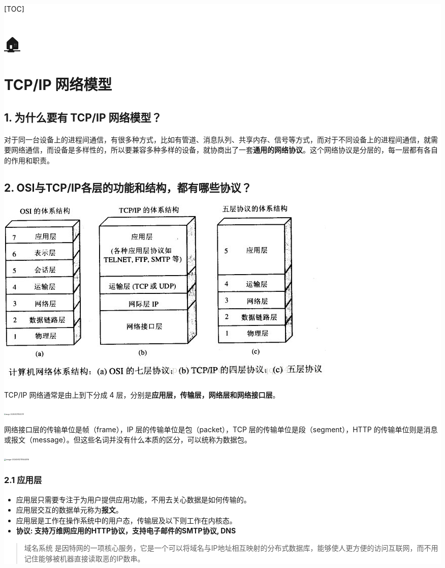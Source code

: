 [TOC]



# [**:house:**](../../README.html)

# TCP/IP 网络模型

## 1. 为什么要有 TCP/IP 网络模型？

对于同一台设备上的进程间通信，有很多种方式，比如有管道、消息队列、共享内存、信号等方式，而对于不同设备上的进程间通信，就需要网络通信，而设备是多样性的，所以要兼容多种多样的设备，就协商出了一套**通用的网络协议**。这个网络协议是分层的，每一层都有各自的作用和职责。

## 2. OSI与TCP/IP各层的功能和结构，都有哪些协议？ 

![](./images/五层体系结构.png)

TCP/IP 网络通常是由上到下分成 4 层，分别是**应用层，传输层，网络层和网络接口层**。

<img src="/Users/yuyingsi/files/资料/Note/doc/计算机网络/assets/image-20240612111602797.png" alt="image-20240612111602797" style="zoom:20%;" />

网络接口层的传输单位是帧（frame），IP 层的传输单位是包（packet），TCP 层的传输单位是段（segment），HTTP 的传输单位则是消息或报文（message）。但这些名词并没有什么本质的区分，可以统称为数据包。

<img src="/Users/yuyingsi/files/资料/Note/doc/计算机网络/assets/image-20240612111644916.png" alt="image-20240612111644916" style="zoom:25%;" />

### 2.1 应用层

- 应⽤层只需要专注于为⽤户提供应⽤功能，不⽤去关⼼数据是如何传输的。
- 应用层交互的数据单元称为**报文**。
- 应⽤层是⼯作在操作系统中的⽤户态，传输层及以下则⼯作在内核态。
- **协议: 支持万维网应用的HTTP协议，支持电子邮件的SMTP协议, DNS**
>域名系统
>是因特网的一项核心服务，它是一个可以将域名与IP地址相互映射的分布式数据库，能够使人更方便的访问互联网，而不用记住能够被机器直接读取恶的IP数串。
